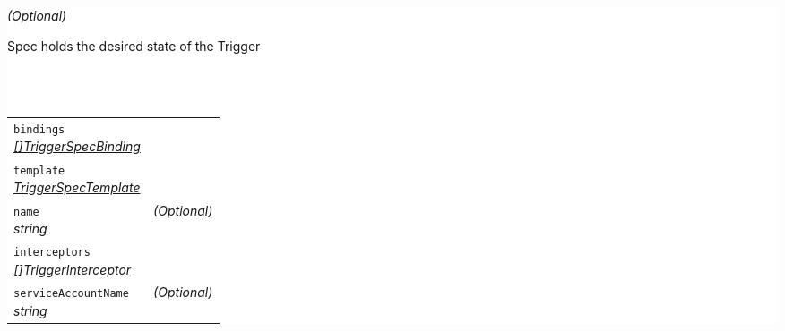 </em>
</td>
<td>
<em>(Optional)</em>
<p>Spec holds the desired state of the Trigger</p>
<br/>
<br/>
<table>
<tr>
<td>
<code>bindings</code><br/>
<em>
<a href="#triggers.tekton.dev/v1beta1.TriggerSpecBinding">
[]TriggerSpecBinding
</a>
</em>
</td>
<td>
</td>
</tr>
<tr>
<td>
<code>template</code><br/>
<em>
<a href="#triggers.tekton.dev/v1beta1.TriggerSpecTemplate">
TriggerSpecTemplate
</a>
</em>
</td>
<td>
</td>
</tr>
<tr>
<td>
<code>name</code><br/>
<em>
string
</em>
</td>
<td>
<em>(Optional)</em>
</td>
</tr>
<tr>
<td>
<code>interceptors</code><br/>
<em>
<a href="#triggers.tekton.dev/v1beta1.TriggerInterceptor">
[]TriggerInterceptor
</a>
</em>
</td>
<td>
</td>
</tr>
<tr>
<td>
<code>serviceAccountName</code><br/>
<em>
string
</em>
</td>
<td>
<em>(Optional)</em>